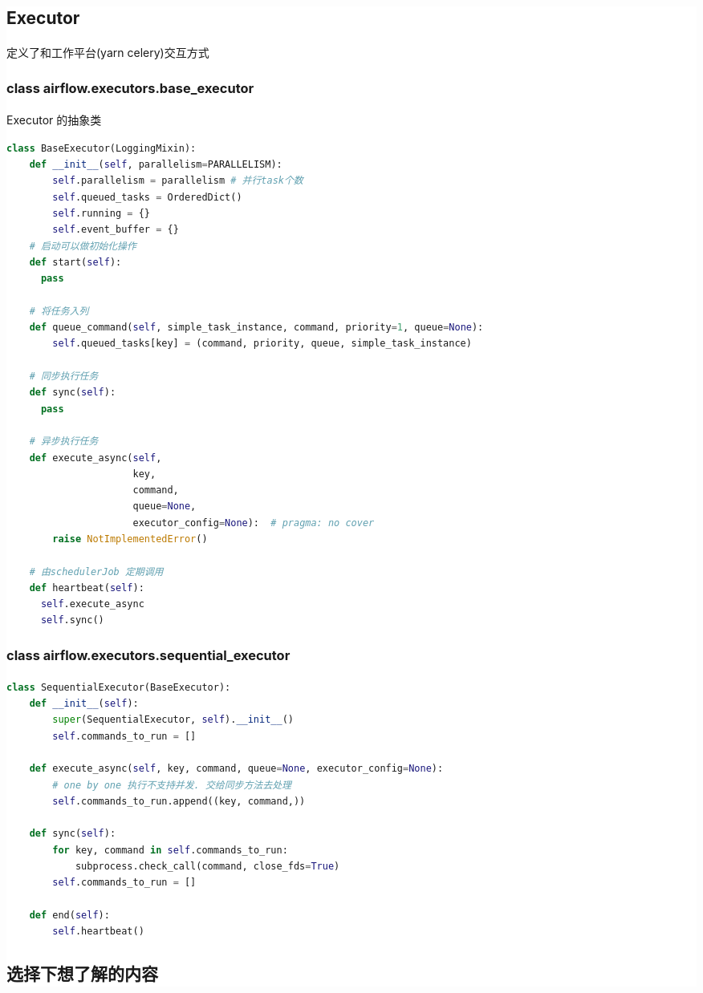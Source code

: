 ## Executor
定义了和工作平台(yarn celery)交互方式
### class airflow.executors.base_executor
Executor 的抽象类
```python
class BaseExecutor(LoggingMixin):
    def __init__(self, parallelism=PARALLELISM):
        self.parallelism = parallelism # 并行task个数
        self.queued_tasks = OrderedDict()
        self.running = {}
        self.event_buffer = {}
    # 启动可以做初始化操作
    def start(self):
      pass

    # 将任务入列
    def queue_command(self, simple_task_instance, command, priority=1, queue=None): 
        self.queued_tasks[key] = (command, priority, queue, simple_task_instance)

    # 同步执行任务
    def sync(self):
      pass
    
    # 异步执行任务
    def execute_async(self,
                      key,
                      command,
                      queue=None,
                      executor_config=None):  # pragma: no cover
        raise NotImplementedError()

    # 由schedulerJob 定期调用
    def heartbeat(self):
      self.execute_async
      self.sync()
```

### class airflow.executors.sequential_executor
```python
class SequentialExecutor(BaseExecutor):
    def __init__(self):
        super(SequentialExecutor, self).__init__()
        self.commands_to_run = []

    def execute_async(self, key, command, queue=None, executor_config=None):
        # one by one 执行不支持并发. 交给同步方法去处理
        self.commands_to_run.append((key, command,))

    def sync(self):
        for key, command in self.commands_to_run:
            subprocess.check_call(command, close_fds=True)
        self.commands_to_run = []

    def end(self):
        self.heartbeat()
```

## 选择下想了解的内容